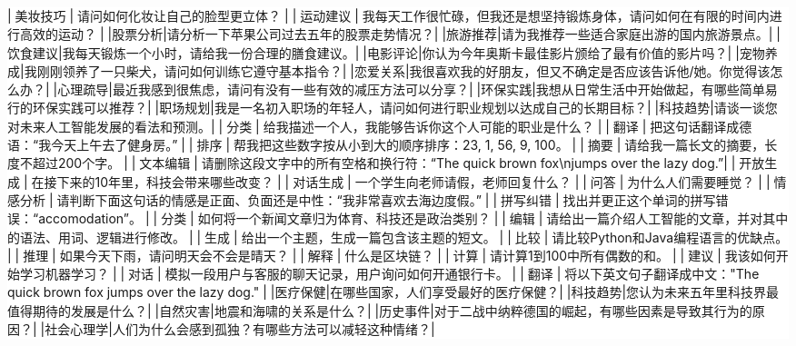 | 美妆技巧           | 请问如何化妆让自己的脸型更立体？                                                                                                                                                                                                                                                                                                                                                                                                                                                                                                                                                                                                                                                                                                                                                                                                                                                                                                                                                                                                                                                                                                                                                                                                                                                                                                                                                                                                             |
| 运动建议           | 我每天工作很忙碌，但我还是想坚持锻炼身体，请问如何在有限的时间内进行高效的运动？                                                                                                                                                                                                                                                                                                                                                                                                                                                                                                                                                                                                                                                                                                                                                                                                                                                                                                                                                                                                                                                                                                                                                                                                                                                                                            |
|股票分析|请分析一下苹果公司过去五年的股票走势情况？|
|旅游推荐|请为我推荐一些适合家庭出游的国内旅游景点。|
|饮食建议|我每天锻炼一个小时，请给我一份合理的膳食建议。|
|电影评论|你认为今年奥斯卡最佳影片颁给了最有价值的影片吗？|
|宠物养成|我刚刚领养了一只柴犬，请问如何训练它遵守基本指令？|
|恋爱关系|我很喜欢我的好朋友，但又不确定是否应该告诉他/她。你觉得该怎么办？|
|心理疏导|最近我感到很焦虑，请问有没有一些有效的减压方法可以分享？|
|环保实践|我想从日常生活中开始做起，有哪些简单易行的环保实践可以推荐？|
|职场规划|我是一名初入职场的年轻人，请问如何进行职业规划以达成自己的长期目标？|
|科技趋势|请谈一谈您对未来人工智能发展的看法和预测。|
| 分类                            | 给我描述一个人，我能够告诉你这个人可能的职业是什么？                               |
| 翻译                            | 把这句话翻译成德语：“我今天上午去了健身房。”                        |
| 排序                           | 帮我把这些数字按从小到大的顺序排序：23, 1, 56, 9, 100。                        |
| 摘要                           | 请给我一篇长文的摘要，长度不超过200个字。                                          |
| 文本编辑                         | 请删除这段文字中的所有空格和换行符：“The    quick brown fox\njumps  over the lazy dog.”|
| 开放生成                         | 在接下来的10年里，科技会带来哪些改变？                                       |
| 对话生成                        | 一个学生向老师请假，老师回复什么？                                        |
| 问答                          | 为什么人们需要睡觉？                                             |
| 情感分析                         | 请判断下面这句话的情感是正面、负面还是中性：“我非常喜欢去海边度假。”                    |
| 拼写纠错                       | 找出并更正这个单词的拼写错误：“accomodation”。                            |
| 分类   | 如何将一个新闻文章归为体育、科技还是政治类别？                     |
| 编辑   | 请给出一篇介绍人工智能的文章，并对其中的语法、用词、逻辑进行修改。    |
| 生成   | 给出一个主题，生成一篇包含该主题的短文。                           |
| 比较   | 请比较Python和Java编程语言的优缺点。                          |
| 推理   | 如果今天下雨，请问明天会不会是晴天？                              |
| 解释   | 什么是区块链？                                             |
| 计算   | 请计算1到100中所有偶数的和。                                   |
| 建议   | 我该如何开始学习机器学习？                                    |
| 对话   | 模拟一段用户与客服的聊天记录，用户询问如何开通银行卡。                |
| 翻译   | 将以下英文句子翻译成中文："The quick brown fox jumps over the lazy dog." |
|医疗保健|在哪些国家，人们享受最好的医疗保健？|
|科技趋势|您认为未来五年里科技界最值得期待的发展是什么？|
|自然灾害|地震和海啸的关系是什么？|
|历史事件|对于二战中纳粹德国的崛起，有哪些因素是导致其行为的原因？|
|社会心理学|人们为什么会感到孤独？有哪些方法可以减轻这种情绪？|